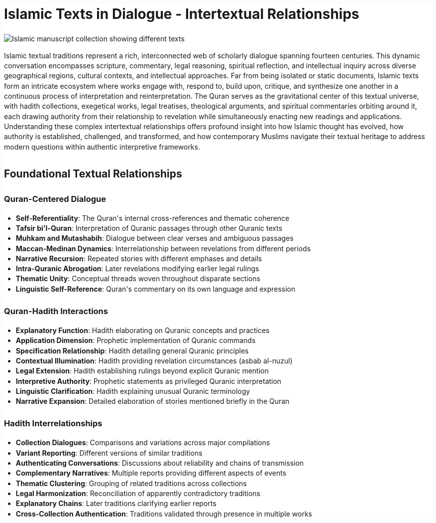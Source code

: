 # Islamic Texts in Dialogue - Intertextual Relationships

![Islamic manuscript collection showing different texts](texts_in_dialogue_image.jpg)

Islamic textual traditions represent a rich, interconnected web of scholarly dialogue spanning fourteen centuries. This dynamic conversation encompasses scripture, commentary, legal reasoning, spiritual reflection, and intellectual inquiry across diverse geographical regions, cultural contexts, and intellectual approaches. Far from being isolated or static documents, Islamic texts form an intricate ecosystem where works engage with, respond to, build upon, critique, and synthesize one another in a continuous process of interpretation and reinterpretation. The Quran serves as the gravitational center of this textual universe, with hadith collections, exegetical works, legal treatises, theological arguments, and spiritual commentaries orbiting around it, each drawing authority from their relationship to revelation while simultaneously enacting new readings and applications. Understanding these complex intertextual relationships offers profound insight into how Islamic thought has evolved, how authority is established, challenged, and transformed, and how contemporary Muslims navigate their textual heritage to address modern questions within authentic interpretive frameworks.

## Foundational Textual Relationships

### Quran-Centered Dialogue
- **Self-Referentiality**: The Quran's internal cross-references and thematic coherence
- **Tafsir bi'l-Quran**: Interpretation of Quranic passages through other Quranic texts
- **Muhkam and Mutashabih**: Dialogue between clear verses and ambiguous passages
- **Maccan-Medinan Dynamics**: Interrelationship between revelations from different periods
- **Narrative Recursion**: Repeated stories with different emphases and details
- **Intra-Quranic Abrogation**: Later revelations modifying earlier legal rulings
- **Thematic Unity**: Conceptual threads woven throughout disparate sections
- **Linguistic Self-Reference**: Quran's commentary on its own language and expression

### Quran-Hadith Interactions
- **Explanatory Function**: Hadith elaborating on Quranic concepts and practices
- **Application Dimension**: Prophetic implementation of Quranic commands
- **Specification Relationship**: Hadith detailing general Quranic principles
- **Contextual Illumination**: Hadith providing revelation circumstances (asbab al-nuzul)
- **Legal Extension**: Hadith establishing rulings beyond explicit Quranic mention
- **Interpretive Authority**: Prophetic statements as privileged Quranic interpretation
- **Linguistic Clarification**: Hadith explaining unusual Quranic terminology
- **Narrative Expansion**: Detailed elaboration of stories mentioned briefly in the Quran

### Hadith Interrelationships
- **Collection Dialogues**: Comparisons and variations across major compilations
- **Variant Reporting**: Different versions of similar traditions
- **Authenticating Conversations**: Discussions about reliability and chains of transmission
- **Complementary Narratives**: Multiple reports providing different aspects of events
- **Thematic Clustering**: Grouping of related traditions across collections
- **Legal Harmonization**: Reconciliation of apparently contradictory traditions
- **Explanatory Chains**: Later traditions clarifying earlier reports
- **Cross-Collection Authentication**: Traditions validated through presence in multiple works
